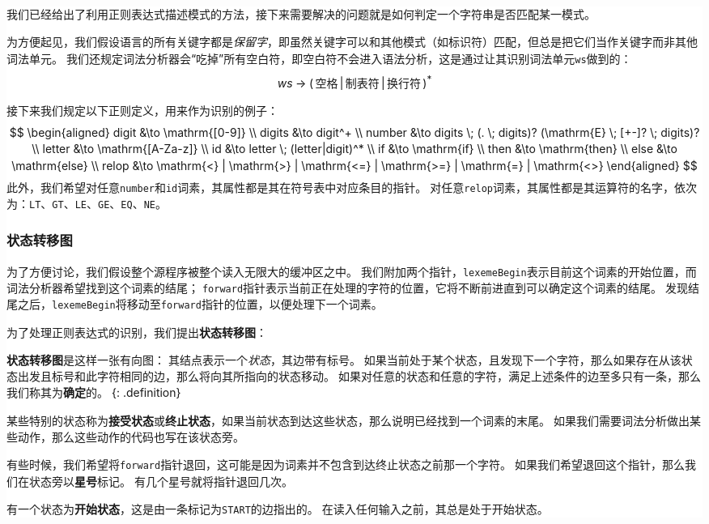 我们已经给出了利用正则表达式描述模式的方法，接下来需要解决的问题就是如何判定一个字符串是否匹配某一模式。

为方便起见，我们假设语言的所有关键字都是*保留字*，即虽然关键字可以和其他模式（如标识符）匹配，但总是把它们当作关键字而非其他词法单元。
我们还规定词法分析器会“吃掉”所有空白符，即空白符不会进入语法分析，这是通过让其识别词法单元`ws`做到的：
$$
ws \; \to \; ( \, \text{空格} \, | \, \text{制表符} \, | \, \text{换行符} \, )^*
$$

接下来我们规定以下正则定义，用来作为识别的例子：
$$
\begin{aligned}
digit &\to \mathrm{[0-9]} \\
digits &\to digit^+ \\
number &\to digits \; (. \; digits)? (\mathrm{E} \; [+-]? \; digits)? \\
letter &\to \mathrm{[A-Za-z]} \\
id &\to letter \; (letter|digit)^* \\
if &\to \mathrm{if} \\
then &\to \mathrm{then} \\
else &\to \mathrm{else} \\
relop &\to \mathrm{<} | \mathrm{>} | \mathrm{<=} | \mathrm{>=} | \mathrm{=} | \mathrm{<>}
\end{aligned}
$$
此外，我们希望对任意`number`和`id`词素，其属性都是其在符号表中对应条目的指针。
对任意`relop`词素，其属性都是其运算符的名字，依次为：`LT`、`GT`、`LE`、`GE`、`EQ`、`NE`。

### 状态转移图

为了方便讨论，我们假设整个源程序被整个读入无限大的缓冲区之中。
我们附加两个指针，`lexemeBegin`表示目前这个词素的开始位置，而词法分析器希望找到这个词素的结尾；
`forward`指针表示当前正在处理的字符的位置，它将不断前进直到可以确定这个词素的结尾。
发现结尾之后，`lexemeBegin`将移动至`forward`指针的位置，以便处理下一个词素。

为了处理正则表达式的识别，我们提出**状态转移图**：

**状态转移图**是这样一张有向图：
其结点表示一个*状态*，其边带有标号。
如果当前处于某个状态，且发现下一个字符，那么如果存在从该状态出发且标号和此字符相同的边，那么将向其所指向的状态移动。
如果对任意的状态和任意的字符，满足上述条件的边至多只有一条，那么我们称其为**确定**的。
{: .definition}

某些特别的状态称为**接受状态**或**终止状态**，如果当前状态到达这些状态，那么说明已经找到一个词素的末尾。
如果我们需要词法分析做出某些动作，那么这些动作的代码也写在该状态旁。

有些时候，我们希望将`forward`指针退回，这可能是因为词素并不包含到达终止状态之前那一个字符。
如果我们希望退回这个指针，那么我们在状态旁以**星号**标记。
有几个星号就将指针退回几次。

有一个状态为**开始状态**，这是由一条标记为`START`的边指出的。
在读入任何输入之前，其总是处于开始状态。
